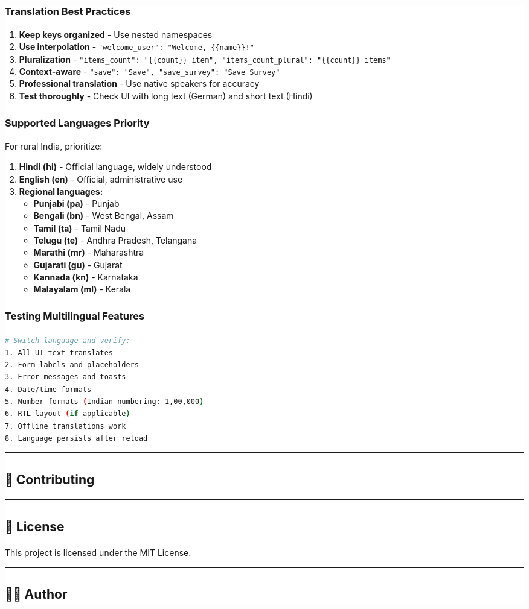 ### **Translation Best Practices**

1. **Keep keys organized** - Use nested namespaces
2. **Use interpolation** - `"welcome_user": "Welcome, {{name}}!"`
3. **Pluralization** - `"items_count": "{{count}} item", "items_count_plural": "{{count}} items"`
4. **Context-aware** - `"save": "Save", "save_survey": "Save Survey"`
5. **Professional translation** - Use native speakers for accuracy
6. **Test thoroughly** - Check UI with long text (German) and short text (Hindi)

### **Supported Languages Priority**

For rural India, prioritize:

1. **Hindi (hi)** - Official language, widely understood
2. **English (en)** - Official, administrative use
3. **Regional languages:**
   - **Punjabi (pa)** - Punjab
   - **Bengali (bn)** - West Bengal, Assam
   - **Tamil (ta)** - Tamil Nadu
   - **Telugu (te)** - Andhra Pradesh, Telangana
   - **Marathi (mr)** - Maharashtra
   - **Gujarati (gu)** - Gujarat
   - **Kannada (kn)** - Karnataka
   - **Malayalam (ml)** - Kerala

### **Testing Multilingual Features**

```bash
# Switch language and verify:
1. All UI text translates
2. Form labels and placeholders
3. Error messages and toasts
4. Date/time formats
5. Number formats (Indian numbering: 1,00,000)
6. RTL layout (if applicable)
7. Offline translations work
8. Language persists after reload
```

---

## 🤝 Contributing

---

## 📄 License

This project is licensed under the MIT License.

---

## 👨‍💻 Author
